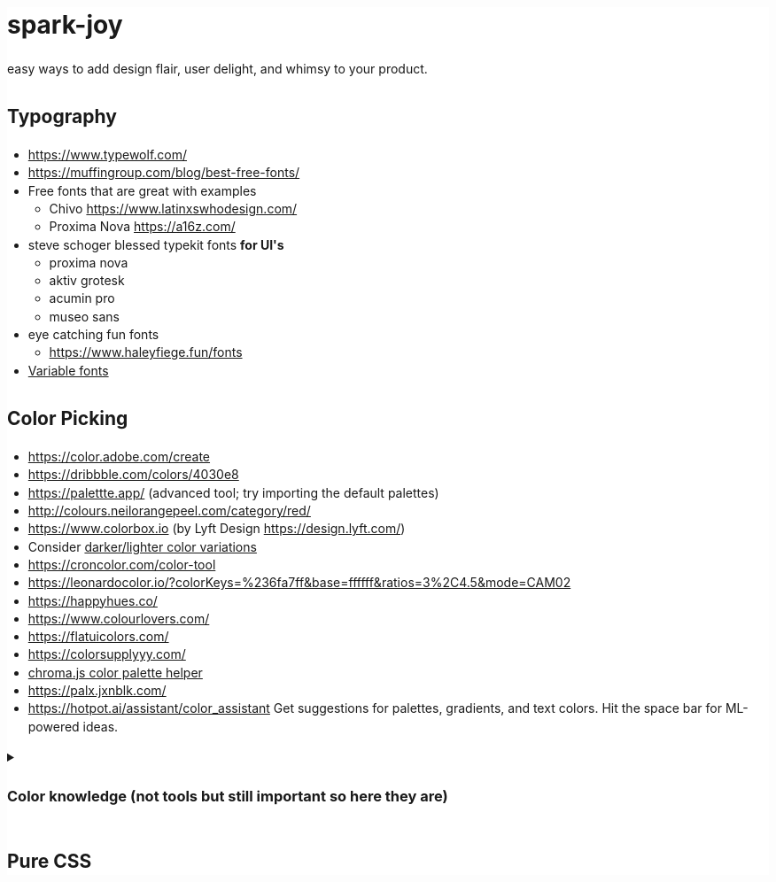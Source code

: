 # spark-joy

easy ways to add design flair, user delight, and whimsy to your product.

## Typography

- https://www.typewolf.com/
- https://muffingroup.com/blog/best-free-fonts/
- Free fonts that are great with examples
  - Chivo https://www.latinxswhodesign.com/
  - Proxima Nova https://a16z.com/
- steve schoger blessed typekit fonts **for UI's**
  - proxima nova
  - aktiv grotesk
  - acumin pro
  - museo sans
- eye catching fun fonts
  - https://www.haleyfiege.fun/fonts
- [Variable fonts](https://v-fonts.com)

## Color Picking

- https://color.adobe.com/create
- https://dribbble.com/colors/4030e8
- https://palettte.app/ (advanced tool; try importing the default palettes)
- http://colours.neilorangepeel.com/category/red/
- https://www.colorbox.io (by Lyft Design https://design.lyft.com/)
- Consider [darker/lighter color variations](https://learnui.design/blog/color-in-ui-design-a-practical-framework.html)
- https://croncolor.com/color-tool
- https://leonardocolor.io/?colorKeys=%236fa7ff&base=ffffff&ratios=3%2C4.5&mode=CAM02
- https://happyhues.co/
- https://www.colourlovers.com/
- https://flatuicolors.com/
- https://colorsupplyyy.com/
- [chroma.js color palette helper](https://gka.github.io/palettes/#/9|s|00429d,96ffea,ffffe0|ffffe0,ff005e,93003a|1|1)
- https://palx.jxnblk.com/
- https://hotpot.ai/assistant/color_assistant Get suggestions for palettes, gradients, and text colors. Hit the space bar for ML-powered ideas.

<details><summary>

### Color knowledge (not tools but still important so here they are)

  </summary></details>

## Pure CSS
